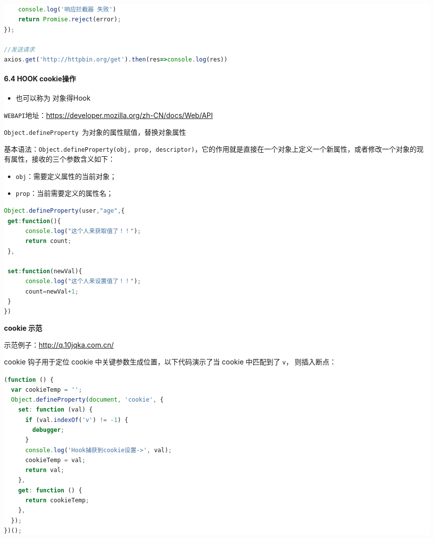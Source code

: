 ```javascript
    console.log('响应拦截器 失败')
    return Promise.reject(error);
});

//发送请求
axios.get('http://httpbin.org/get').then(res=>console.log(res))
```



#### 6.4 HOOK cookie操作

+ 也可以称为 对象得Hook

`WEBAPI`地址：https://developer.mozilla.org/zh-CN/docs/Web/API

`Object.defineProperty `为对象的属性赋值，替换对象属性

基本语法：`Object.defineProperty(obj, prop, descriptor)`，它的作用就是直接在一个对象上定义一个新属性，或者修改一个对象的现有属性，接收的三个参数含义如下：

+ `obj`：需要定义属性的当前对象；

+ `prop`：当前需要定义的属性名；

```javascript
Object.defineProperty(user,"age",{
 get:function(){
      console.log("这个人来获取值了！！");
      return count;
 },
    
 set:function(newVal){
      console.log("这个人来设置值了！！");
      count=newVal+1;
 }
})
```

**cookie 示范**

示范例子：http://q.10jqka.com.cn/

cookie 钩子用于定位 cookie 中关键参数生成位置，以下代码演示了当 cookie 中匹配到了 `v`， 则插入断点：

```JavaScript
(function () {
  var cookieTemp = '';
  Object.defineProperty(document, 'cookie', {
    set: function (val) {
      if (val.indexOf('v') != -1) {
        debugger;
      }
      console.log('Hook捕获到cookie设置->', val);
      cookieTemp = val;
      return val;
    },
    get: function () {
      return cookieTemp;
    },
  });
})();
```
